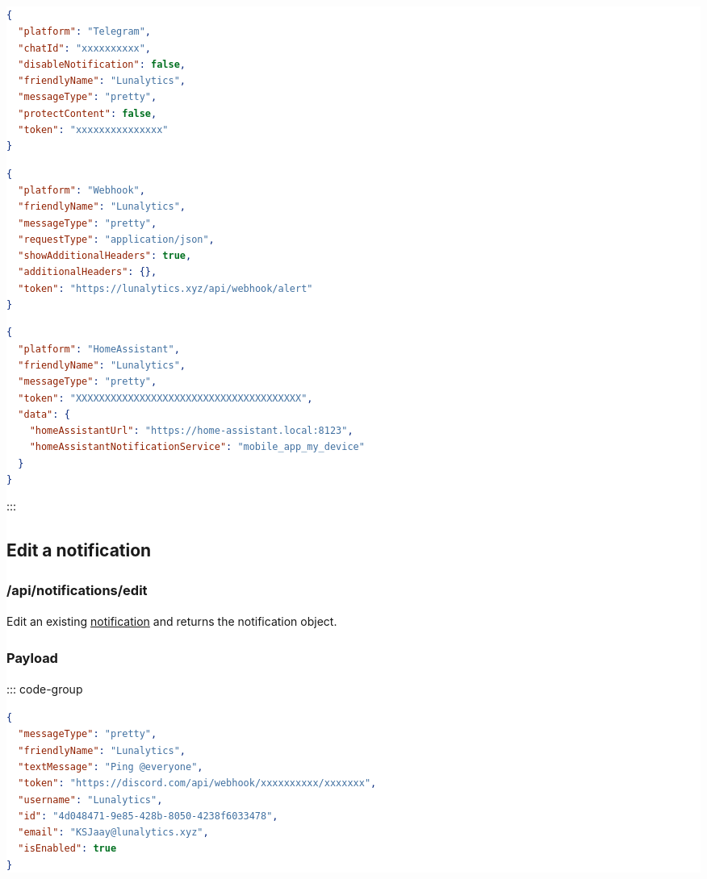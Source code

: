 ```json [Telegram]
{
  "platform": "Telegram",
  "chatId": "xxxxxxxxxx",
  "disableNotification": false,
  "friendlyName": "Lunalytics",
  "messageType": "pretty",
  "protectContent": false,
  "token": "xxxxxxxxxxxxxxx"
}
```

```json [Webhook]
{
  "platform": "Webhook",
  "friendlyName": "Lunalytics",
  "messageType": "pretty",
  "requestType": "application/json",
  "showAdditionalHeaders": true,
  "additionalHeaders": {},
  "token": "https://lunalytics.xyz/api/webhook/alert"
}
```

```json [HomeAssistant]
{
  "platform": "HomeAssistant",
  "friendlyName": "Lunalytics",
  "messageType": "pretty",
  "token": "XXXXXXXXXXXXXXXXXXXXXXXXXXXXXXXXXXXXXXX",
  "data": {
    "homeAssistantUrl": "https://home-assistant.local:8123",
    "homeAssistantNotificationService": "mobile_app_my_device"
  }
}
```

:::

## Edit a notification

### <Badge type="post" text="POST" /> /api/notifications/edit

Edit an existing [notification](#notification-structure) and returns the notification object.

### Payload

::: code-group

```json [Discord]
{
  "messageType": "pretty",
  "friendlyName": "Lunalytics",
  "textMessage": "Ping @everyone",
  "token": "https://discord.com/api/webhook/xxxxxxxxxx/xxxxxxx",
  "username": "Lunalytics",
  "id": "4d048471-9e85-428b-8050-4238f6033478",
  "email": "KSJaay@lunalytics.xyz",
  "isEnabled": true
}
```
